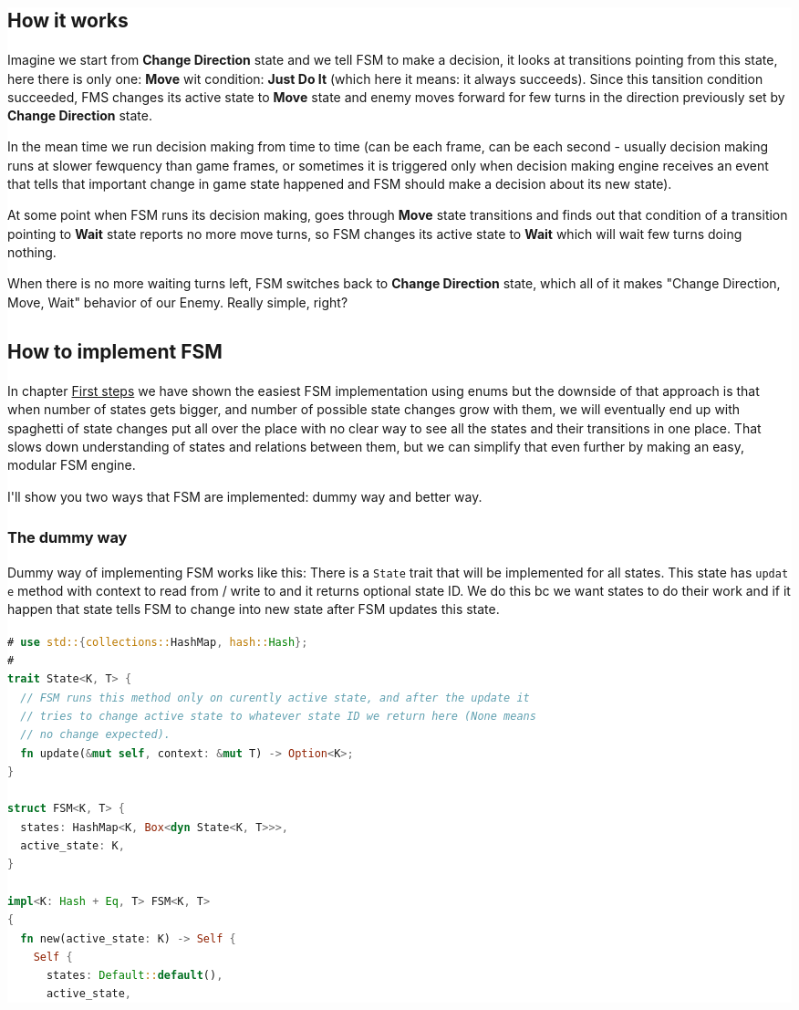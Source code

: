 How it works
---

Imagine we start from __Change Direction__ state and we tell FSM to make a
decision, it looks at transitions pointing from this state, here there is only
one: __Move__ wit condition: __Just Do It__ (which here it means: it always
succeeds). Since this tansition condition succeeded, FMS changes its active state
to __Move__ state and enemy moves forward for few turns in the direction previously
set by __Change Direction__ state.

In the mean time we run decision making from time to time (can be each frame,
can be each second - usually decision making runs at slower fewquency than game
frames, or sometimes it is triggered only when decision making engine receives
an event that tells that important change in game state happened and FSM should
make a decision about its new state).

At some point when FSM runs its decision making, goes through __Move__ state
transitions and finds out that condition of a transition pointing to __Wait__
state reports no more move turns, so FSM changes its active state to __Wait__
which will wait few turns doing nothing.

When there is no more waiting turns left, FSM switches back to __Change Direction__
state, which all of it makes "Change Direction, Move, Wait" behavior of our Enemy.
Really simple, right?

How to implement FSM
---

In chapter [First steps] we have shown the easiest FSM implementation using enums
but the downside of that approach is that when number of states gets bigger, and
number of possible state changes grow with them, we will eventually end up with
spaghetti of state changes put all over the place with no clear way to see all
the states and their transitions in one place. That slows down understanding of
states and relations between them, but we can simplify that even further by
making an easy, modular FSM engine.

I'll show you two ways that FSM are implemented: dummy way and better way.

### The dummy way

Dummy way of implementing FSM works like this: There is a `State` trait that will
be implemented for all states. This state has `update` method with context to
read from / write to and it returns optional state ID. We do this bc we want
states to do their work and if it happen that state tells FSM to change into new
state after FSM updates this state.

```rust
# use std::{collections::HashMap, hash::Hash};
#
trait State<K, T> {
  // FSM runs this method only on curently active state, and after the update it
  // tries to change active state to whatever state ID we return here (None means
  // no change expected).
  fn update(&mut self, context: &mut T) -> Option<K>;
}

struct FSM<K, T> {
  states: HashMap<K, Box<dyn State<K, T>>>,
  active_state: K,
}

impl<K: Hash + Eq, T> FSM<K, T>
{
  fn new(active_state: K) -> Self {
    Self {
      states: Default::default(),
      active_state,
```

[First steps]: ../first_steps.md
[`emergent`]: https://crates.io/emergent
[`Machinery`]: https://docs.rs/emergent/1.3.0/emergent/decision_makers/machinery/struct.Machinery.html
